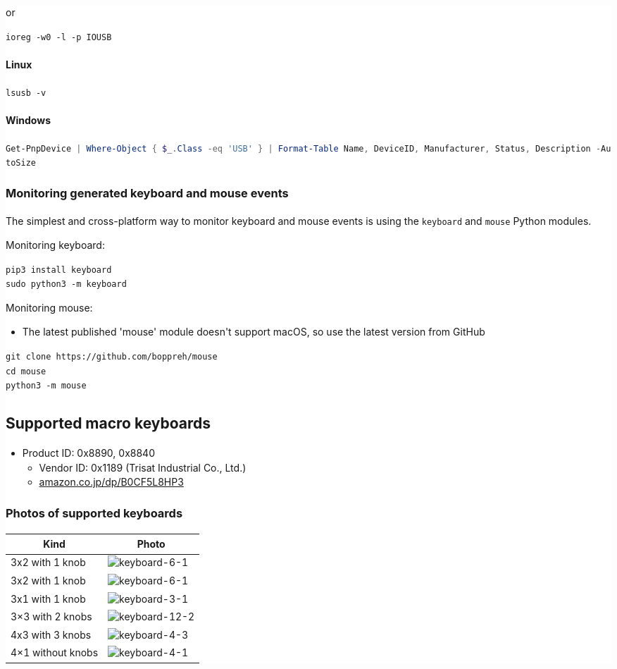 or

```shell
ioreg -w0 -l -p IOUSB
```

#### Linux

```shell
lsusb -v
```

#### Windows

```powershell
Get-PnpDevice | Where-Object { $_.Class -eq 'USB' } | Format-Table Name, DeviceID, Manufacturer, Status, Description -AutoSize
```

### Monitoring generated keyboard and mouse events

The simplest and cross-platform way to monitor keyboard and mouse events is using the `keyboard` and `mouse` Python modules.

Monitoring keyboard:

```shell
pip3 install keyboard
sudo python3 -m keyboard
```

Monitoring mouse:
* The latest published 'mouse' module doesn't support macOS, so use the latest version from GitHub

```shell
git clone https://github.com/boppreh/mouse
cd mouse
python3 -m mouse
```

## Supported macro keyboards

* Product ID: 0x8890, 0x8840
    * Vendor ID: 0x1189  (Trisat Industrial Co., Ltd.)
    * [amazon.co.jp/dp/B0CF5L8HP3](https://www.amazon.co.jp/dp/B0CF5L8HP3)

### Photos of supported keyboards

| Kind              | Photo
|-------------------|----------------------------------------
| 3x2 with 1 knob   | ![keyboard-6-1](doc/keyboard-6-1.png)   
| 3x2 with 1 knob   | ![keyboard-6-1](doc/keyboard-6-1a.png) 
| 3x1 with 1 knob   | ![keyboard-3-1](doc/keyboard-3-1.jpg)
| 3×3 with 2 knobs  | ![keyboard-12-2](doc/keyboard-12-2.png) 
| 4x3 with 3 knobs  | ![keyboard-4-3](doc/keyboard-4-3.png)  
| 4×1 without knobs | ![keyboard-4-1](doc/keyboard-4-1.png)
